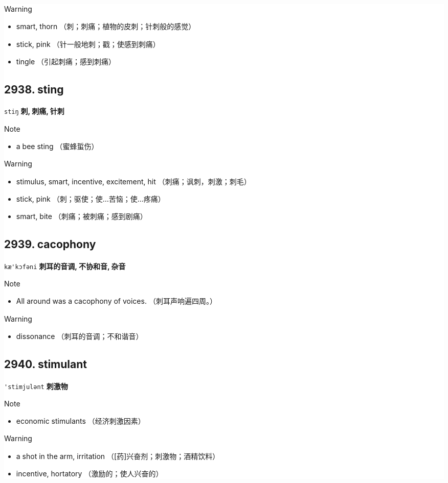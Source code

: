 > [!WARNING]
>
> - smart, thorn （刺；刺痛；植物的皮刺；针刺般的感觉）
>
> - stick, pink （针一般地刺；戳；使感到刺痛）
>
> - tingle （引起刺痛；感到刺痛）
>

## 2938. sting

`stiŋ`  **刺, 刺痛, 针刺**

> [!NOTE]
>
> - a bee sting （蜜蜂蜇伤）
>

> [!WARNING]
>
> - stimulus, smart, incentive, excitement, hit （刺痛；讽刺，刺激；刺毛）
>
> - stick, pink （刺；驱使；使…苦恼；使…疼痛）
>
> - smart, bite （刺痛；被刺痛；感到剧痛）
>

## 2939. cacophony

`kæ'kɔfəni`  **刺耳的音调, 不协和音, 杂音**

> [!NOTE]
>
> - All around was a cacophony of voices. （刺耳声响遍四周。）
>

> [!WARNING]
>
> - dissonance （刺耳的音调；不和谐音）
>

## 2940. stimulant

`'stimjulənt`  **刺激物**

> [!NOTE]
>
> - economic stimulants （经济刺激因素）
>

> [!WARNING]
>
> - a shot in the arm, irritation （[药]兴奋剂；刺激物；酒精饮料）
>
> - incentive, hortatory （激励的；使人兴奋的）
>
